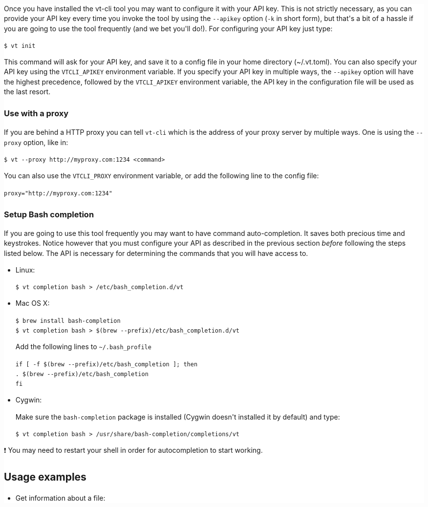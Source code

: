 Once you have installed the vt-cli tool you may want to configure it with your API key. This is not strictly necessary, as you can provide your API key every time you invoke the tool by using the `--apikey` option (`-k` in short form), but that's a bit of a hassle if you are going to use the tool frequently (and we bet you'll do!). For configuring your API key just type:

```
$ vt init
```

This command will ask for your API key, and save it to a config file in your home directory (~/.vt.toml). You can also specify your API key using the  `VTCLI_APIKEY` environment variable. If you specify your API key in multiple ways, the `--apikey` option will have the highest precedence, followed by the `VTCLI_APIKEY` environment variable, the API key in the configuration file will be used as the last resort.

### Use with a proxy

If you are behind a HTTP proxy you can tell `vt-cli` which is the address of your proxy server by multiple ways. One is using the `--proxy` option, like in:

```
$ vt --proxy http://myproxy.com:1234 <command>
```

You can also use the `VTCLI_PROXY` environment variable, or add the following line to the config file:

```
proxy="http://myproxy.com:1234"
```

### Setup Bash completion

If you are going to use this tool frequently you may want to have command auto-completion. It saves both precious time and keystrokes. Notice however that you must configure your API as described in the previous section *before* following the steps listed below. The API is necessary for determining the commands that you will have access to.

* Linux:
  ```
  $ vt completion bash > /etc/bash_completion.d/vt
  ```

* Mac OS X:
  ```
  $ brew install bash-completion
  $ vt completion bash > $(brew --prefix)/etc/bash_completion.d/vt
  ```
  Add the  following lines to `~/.bash_profile`
    ```
  if [ -f $(brew --prefix)/etc/bash_completion ]; then
  . $(brew --prefix)/etc/bash_completion
  fi
  ```

* Cygwin:

  Make sure the `bash-completion` package is installed (Cygwin doesn't installed it by default) and type:
  ```
  $ vt completion bash > /usr/share/bash-completion/completions/vt
  ```

:heavy_exclamation_mark: You may need to restart your shell in order for autocompletion to start working.

## Usage examples

* Get information about a file:
  ```